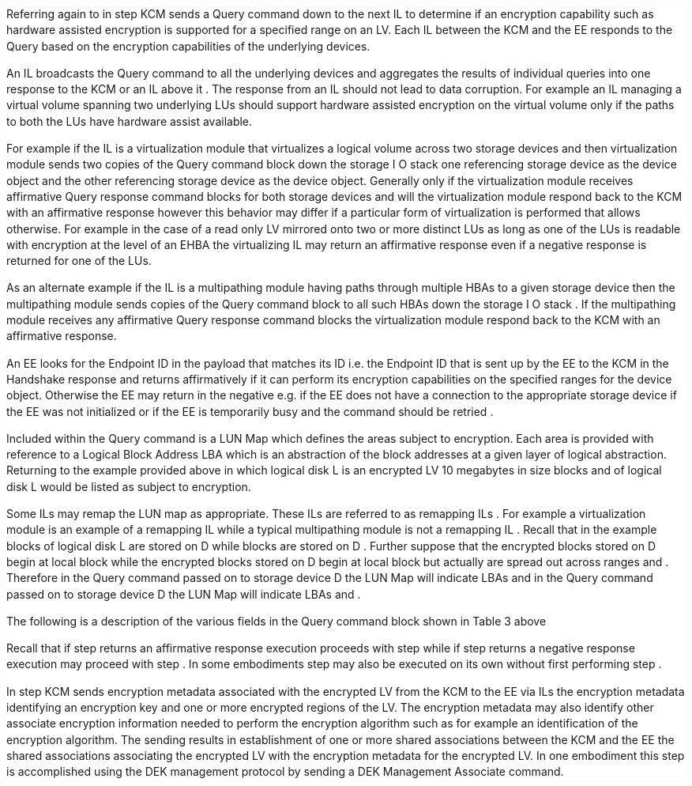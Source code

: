Referring again to in step KCM sends a Query command down to the next IL to determine if an encryption capability such as hardware assisted encryption is supported for a specified range on an LV. Each IL between the KCM and the EE responds to the Query based on the encryption capabilities of the underlying devices.

An IL broadcasts the Query command to all the underlying devices and aggregates the results of individual queries into one response to the KCM or an IL above it . The response from an IL should not lead to data corruption. For example an IL managing a virtual volume spanning two underlying LUs should support hardware assisted encryption on the virtual volume only if the paths to both the LUs have hardware assist available.

For example if the IL is a virtualization module that virtualizes a logical volume across two storage devices and then virtualization module sends two copies of the Query command block down the storage I O stack one referencing storage device as the device object and the other referencing storage device as the device object. Generally only if the virtualization module receives affirmative Query response command blocks for both storage devices and will the virtualization module respond back to the KCM with an affirmative response however this behavior may differ if a particular form of virtualization is performed that allows otherwise. For example in the case of a read only LV mirrored onto two or more distinct LUs as long as one of the LUs is readable with encryption at the level of an EHBA the virtualizing IL may return an affirmative response even if a negative response is returned for one of the LUs.

As an alternate example if the IL is a multipathing module having paths through multiple HBAs to a given storage device then the multipathing module sends copies of the Query command block to all such HBAs down the storage I O stack . If the multipathing module receives any affirmative Query response command blocks the virtualization module respond back to the KCM with an affirmative response.

An EE looks for the Endpoint ID in the payload that matches its ID i.e. the Endpoint ID that is sent up by the EE to the KCM in the Handshake response and returns affirmatively if it can perform its encryption capabilities on the specified ranges for the device object. Otherwise the EE may return in the negative e.g. if the EE does not have a connection to the appropriate storage device if the EE was not initialized or if the EE is temporarily busy and the command should be retried .

Included within the Query command is a LUN Map which defines the areas subject to encryption. Each area is provided with reference to a Logical Block Address LBA which is an abstraction of the block addresses at a given layer of logical abstraction. Returning to the example provided above in which logical disk L is an encrypted LV 10 megabytes in size blocks and of logical disk L would be listed as subject to encryption.

Some ILs may remap the LUN map as appropriate. These ILs are referred to as remapping ILs . For example a virtualization module is an example of a remapping IL while a typical multipathing module is not a remapping IL . Recall that in the example blocks of logical disk L are stored on D while blocks are stored on D . Further suppose that the encrypted blocks stored on D begin at local block while the encrypted blocks stored on D begin at local block but actually are spread out across ranges and . Therefore in the Query command passed on to storage device D the LUN Map will indicate LBAs and in the Query command passed on to storage device D the LUN Map will indicate LBAs and .

The following is a description of the various fields in the Query command block shown in Table 3 above 

Recall that if step returns an affirmative response execution proceeds with step while if step returns a negative response execution may proceed with step . In some embodiments step may also be executed on its own without first performing step .

In step KCM sends encryption metadata associated with the encrypted LV from the KCM to the EE via ILs the encryption metadata identifying an encryption key and one or more encrypted regions of the LV. The encryption metadata may also identify other associate encryption information needed to perform the encryption algorithm such as for example an identification of the encryption algorithm. The sending results in establishment of one or more shared associations between the KCM and the EE the shared associations associating the encrypted LV with the encryption metadata for the encrypted LV. In one embodiment this step is accomplished using the DEK management protocol by sending a DEK Management Associate command.
